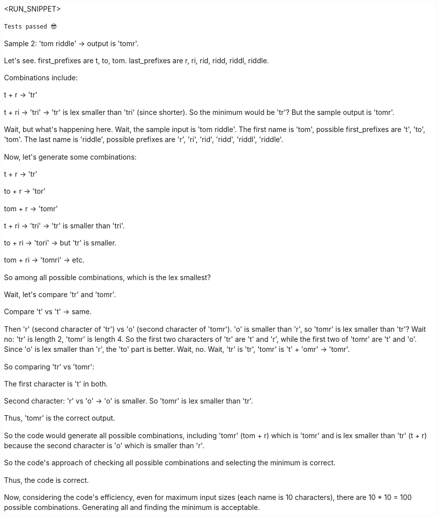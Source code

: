 <RUN_SNIPPET>
```output
Tests passed 😎

```

Sample 2: 'tom riddle' → output is 'tomr'.

Let's see. first_prefixes are t, to, tom. last_prefixes are r, ri, rid, ridd, riddl, riddle.

Combinations include:

t + r → 'tr'

t + ri → 'tri' → 'tr' is lex smaller than 'tri' (since shorter). So the minimum would be 'tr'? But the sample output is 'tomr'.

Wait, but what's happening here. Wait, the sample input is 'tom riddle'. The first name is 'tom', possible first_prefixes are 't', 'to', 'tom'. The last name is 'riddle', possible prefixes are 'r', 'ri', 'rid', 'ridd', 'riddl', 'riddle'.

Now, let's generate some combinations:

t + r → 'tr'

to + r → 'tor'

tom + r → 'tomr'

t + ri → 'tri' → 'tr' is smaller than 'tri'.

to + ri → 'tori' → but 'tr' is smaller.

tom + ri → 'tomri' → etc.

So among all possible combinations, which is the lex smallest?

Wait, let's compare 'tr' and 'tomr'. 

Compare 't' vs 't' → same.

Then 'r' (second character of 'tr') vs 'o' (second character of 'tomr'). 'o' is smaller than 'r', so 'tomr' is lex smaller than 'tr'? Wait no: 'tr' is length 2, 'tomr' is length 4. So the first two characters of 'tr' are 't' and 'r', while the first two of 'tomr' are 't' and 'o'. Since 'o' is lex smaller than 'r', the 'to' part is better. Wait, no. Wait, 'tr' is 'tr', 'tomr' is 't' + 'omr' → 'tomr'.

So comparing 'tr' vs 'tomr':

The first character is 't' in both.

Second character: 'r' vs 'o' → 'o' is smaller. So 'tomr' is lex smaller than 'tr'.

Thus, 'tomr' is the correct output.

So the code would generate all possible combinations, including 'tomr' (tom + r) which is 'tomr' and is lex smaller than 'tr' (t + r) because the second character is 'o' which is smaller than 'r'.

So the code's approach of checking all possible combinations and selecting the minimum is correct.

Thus, the code is correct.

Now, considering the code's efficiency, even for maximum input sizes (each name is 10 characters), there are 10 * 10 = 100 possible combinations. Generating all and finding the minimum is acceptable.
